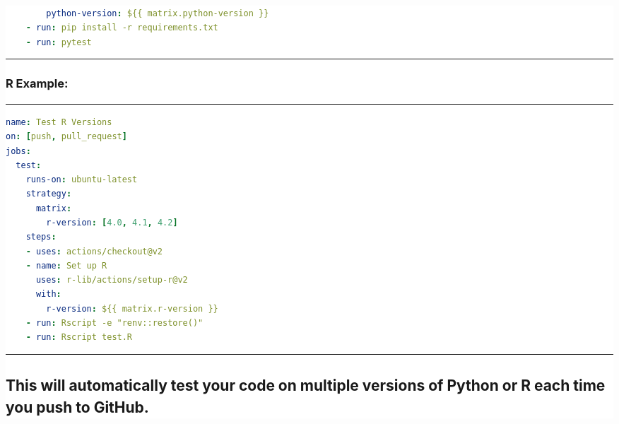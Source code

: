 ```yaml
        python-version: ${{ matrix.python-version }}
    - run: pip install -r requirements.txt
    - run: pytest
```
---

### R Example:

---

```yaml
name: Test R Versions
on: [push, pull_request]
jobs:
  test:
    runs-on: ubuntu-latest
    strategy:
      matrix:
        r-version: [4.0, 4.1, 4.2]
    steps:
    - uses: actions/checkout@v2
    - name: Set up R
      uses: r-lib/actions/setup-r@v2
      with:
        r-version: ${{ matrix.r-version }}
    - run: Rscript -e "renv::restore()"
    - run: Rscript test.R
```
---
This will automatically test your code on multiple versions of Python or R each time you push to GitHub.
---